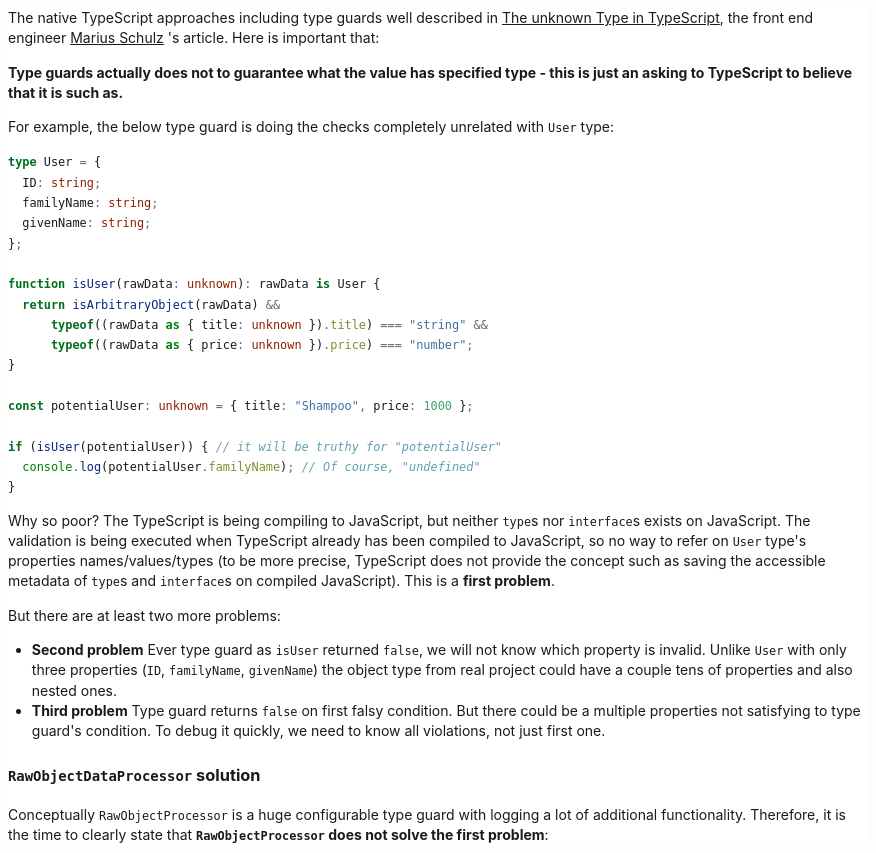 The native TypeScript approaches including type guards well described in 
[The unknown Type in TypeScript](https://mariusschulz.com/blog/the-unknown-type-in-typescript), the
front end engineer [Marius Schulz](https://mariusschulz.com/about) 's article.
Here is important that:

**Type guards actually does not to guarantee what the value has specified type - this is just an asking to TypeScript 
to believe that it is such as.**

For example, the below type guard is doing the checks completely unrelated with `User` type:

```typescript
type User = { 
  ID: string; 
  familyName: string; 
  givenName: string; 
};

function isUser(rawData: unknown): rawData is User {
  return isArbitraryObject(rawData) &&
      typeof((rawData as { title: unknown }).title) === "string" &&
      typeof((rawData as { price: unknown }).price) === "number";
}

const potentialUser: unknown = { title: "Shampoo", price: 1000 };

if (isUser(potentialUser)) { // it will be truthy for "potentialUser"
  console.log(potentialUser.familyName); // Of course, "undefined"
}
```

Why so poor? The TypeScript is being compiling to JavaScript, but neither `type`s nor `interface`s exists on JavaScript.
The validation is being executed when TypeScript already has been compiled to JavaScript, so no way to refer on `User` 
type's properties names/values/types (to be more precise, TypeScript does not provide the concept such as saving the accessible 
metadata of `type`s and `interface`s on compiled JavaScript). This is a **first problem**.

But there are at least two more problems:

* **Second problem** Ever type guard as `isUser` returned `false`, we will not know which property is invalid. Unlike
  `User` with only three properties (`ID`, `familyName`, `givenName`) the object type from real project could have a couple
  tens of properties and also nested ones.
* **Third problem** Type guard returns `false` on first falsy condition. But there could be a multiple properties
  not satisfying to type guard's condition. To debug it quickly, we need to know all violations, not just first one.


### `RawObjectDataProcessor` solution

Conceptually `RawObjectProcessor` is a huge configurable type guard with logging a lot of additional functionality. 
Therefore, it is the time to clearly state that **`RawObjectProcessor` does not solve the first problem**:
